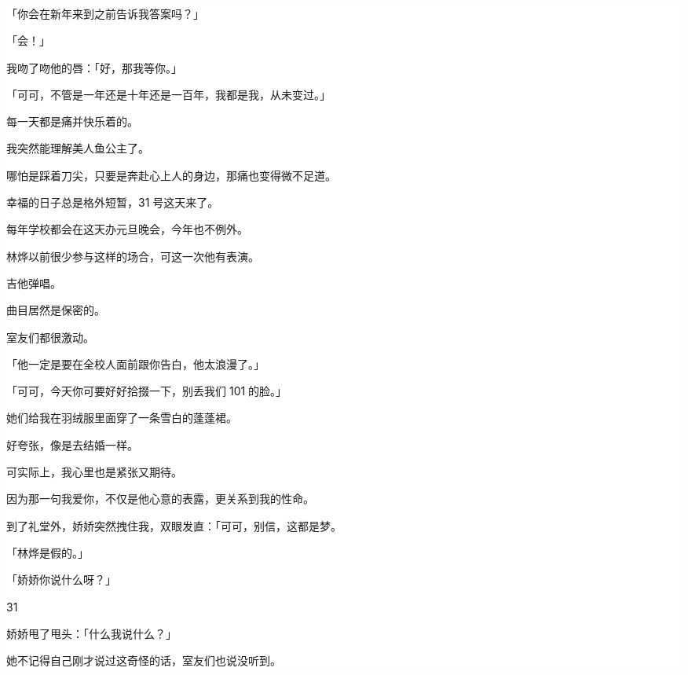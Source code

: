 「你会在新年来到之前告诉我答案吗？」


「会！」


我吻了吻他的唇：「好，那我等你。」


「可可，不管是一年还是十年还是一百年，我都是我，从未变过。」


每一天都是痛并快乐着的。


我突然能理解美人鱼公主了。


哪怕是踩着刀尖，只要是奔赴心上人的身边，那痛也变得微不足道。


幸福的日子总是格外短暂，31 号这天来了。


每年学校都会在这天办元旦晚会，今年也不例外。


林烨以前很少参与这样的场合，可这一次他有表演。


吉他弹唱。


曲目居然是保密的。


室友们都很激动。


「他一定是要在全校人面前跟你告白，他太浪漫了。」


「可可，今天你可要好好拾掇一下，别丢我们 101 的脸。」


她们给我在羽绒服里面穿了一条雪白的蓬蓬裙。


好夸张，像是去结婚一样。


可实际上，我心里也是紧张又期待。


因为那一句我爱你，不仅是他心意的表露，更关系到我的性命。


到了礼堂外，娇娇突然拽住我，双眼发直：「可可，别信，这都是梦。


「林烨是假的。」


「娇娇你说什么呀？」


31


娇娇甩了甩头：「什么我说什么？」


她不记得自己刚才说过这奇怪的话，室友们也说没听到。
